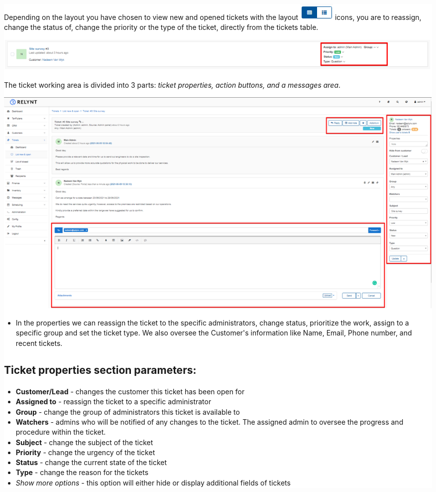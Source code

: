 Depending on the layout you have chosen to view new and opened tickets with the layout <icon class="image-icon">![layout](tickets_layout.png)</icon> icons, you are to reassign, change the status of, change the priority or the type of the ticket, directly from the tickets table.

![Edit ticket](edit_ticket.png)

The ticket working area is divided into 3 parts: *ticket properties, action buttons, and a messages area*.

![Working area](ticket_workarea.png)

* In the properties we can reassign the ticket to the specific administrators, change status, prioritize the work, assign to a specific group and set the ticket type.  We also oversee the Customer's information like Name, Email, Phone number, and recent tickets.

## Ticket properties section parameters:

* **Customer/Lead** -  changes the customer this ticket has been open for
* **Assigned to** - reassign the ticket to a specific administrator
* **Group** - change the group of administrators this ticket is available to
* **Watchers** - admins who will be notified of any changes to the ticket. The assigned admin to oversee the progress and procedure within the ticket.
* **Subject** -  change the subject of the ticket
* **Priority** - change the urgency of the ticket
* **Status** - change the current state of the ticket
* **Type** - change the reason for the tickets
* _Show more options_ - this option will either hide or display additional fields of tickets
